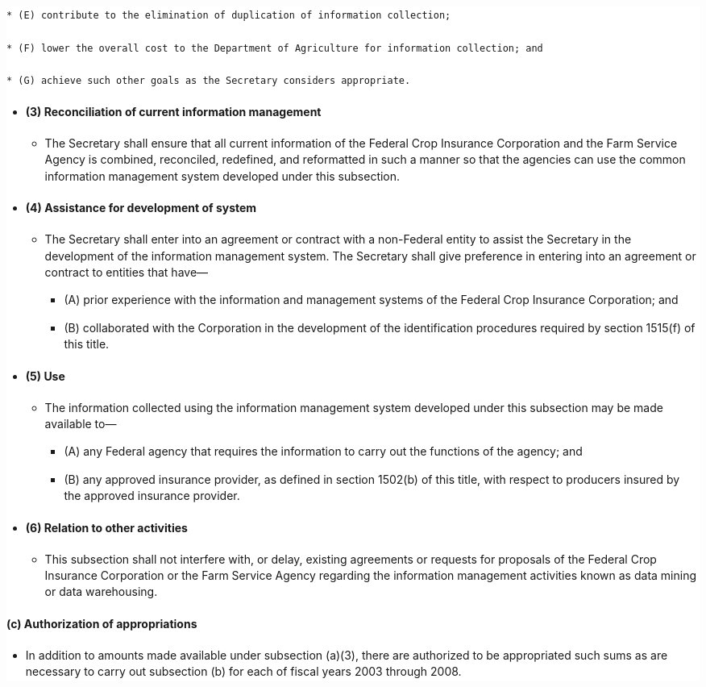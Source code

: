     * (E) contribute to the elimination of duplication of information collection;

    * (F) lower the overall cost to the Department of Agriculture for information collection; and

    * (G) achieve such other goals as the Secretary considers appropriate.

* #### (3) Reconciliation of current information management
  * The Secretary shall ensure that all current information of the Federal Crop Insurance Corporation and the Farm Service Agency is combined, reconciled, redefined, and reformatted in such a manner so that the agencies can use the common information management system developed under this subsection.

* #### (4) Assistance for development of system
  * The Secretary shall enter into an agreement or contract with a non-Federal entity to assist the Secretary in the development of the information management system. The Secretary shall give preference in entering into an agreement or contract to entities that have—

    * (A) prior experience with the information and management systems of the Federal Crop Insurance Corporation; and

    * (B) collaborated with the Corporation in the development of the identification procedures required by section 1515(f) of this title.

* #### (5) Use
  * The information collected using the information management system developed under this subsection may be made available to—

    * (A) any Federal agency that requires the information to carry out the functions of the agency; and

    * (B) any approved insurance provider, as defined in section 1502(b) of this title, with respect to producers insured by the approved insurance provider.

* #### (6) Relation to other activities
  * This subsection shall not interfere with, or delay, existing agreements or requests for proposals of the Federal Crop Insurance Corporation or the Farm Service Agency regarding the information management activities known as data mining or data warehousing.

#### (c) Authorization of appropriations
* In addition to amounts made available under subsection (a)(3), there are authorized to be appropriated such sums as are necessary to carry out subsection (b) for each of fiscal years 2003 through 2008.